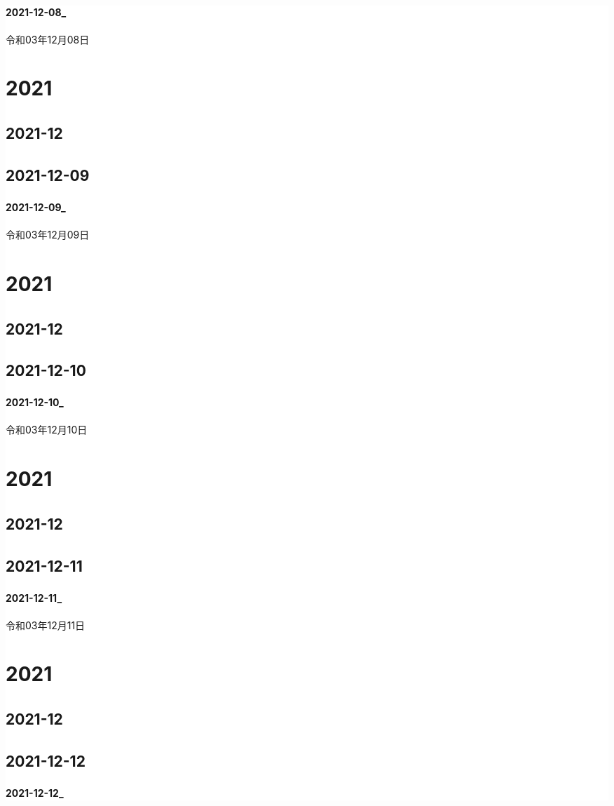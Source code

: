 #### 2021-12-08_

令和03年12月08日


# 2021

## 2021-12

## 2021-12-09

#### 2021-12-09_

令和03年12月09日


# 2021

## 2021-12

## 2021-12-10

#### 2021-12-10_

令和03年12月10日


# 2021

## 2021-12

## 2021-12-11

#### 2021-12-11_

令和03年12月11日


# 2021

## 2021-12

## 2021-12-12

#### 2021-12-12_
